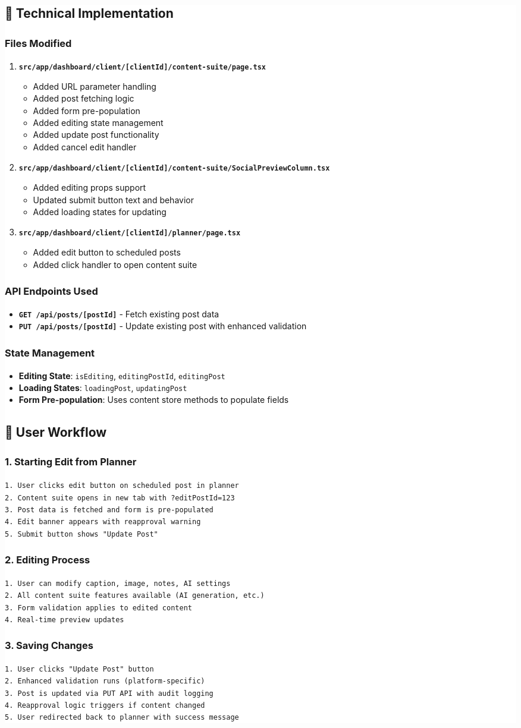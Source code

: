 ## 🔧 Technical Implementation

### Files Modified

1. **`src/app/dashboard/client/[clientId]/content-suite/page.tsx`**
   - Added URL parameter handling
   - Added post fetching logic
   - Added form pre-population
   - Added editing state management
   - Added update post functionality
   - Added cancel edit handler

2. **`src/app/dashboard/client/[clientId]/content-suite/SocialPreviewColumn.tsx`**
   - Added editing props support
   - Updated submit button text and behavior
   - Added loading states for updating

3. **`src/app/dashboard/client/[clientId]/planner/page.tsx`**
   - Added edit button to scheduled posts
   - Added click handler to open content suite

### API Endpoints Used

- **`GET /api/posts/[postId]`** - Fetch existing post data
- **`PUT /api/posts/[postId]`** - Update existing post with enhanced validation

### State Management

- **Editing State**: `isEditing`, `editingPostId`, `editingPost`
- **Loading States**: `loadingPost`, `updatingPost`
- **Form Pre-population**: Uses content store methods to populate fields

## 🎯 User Workflow

### 1. **Starting Edit from Planner**
```
1. User clicks edit button on scheduled post in planner
2. Content suite opens in new tab with ?editPostId=123
3. Post data is fetched and form is pre-populated
4. Edit banner appears with reapproval warning
5. Submit button shows "Update Post"
```

### 2. **Editing Process**
```
1. User can modify caption, image, notes, AI settings
2. All content suite features available (AI generation, etc.)
3. Form validation applies to edited content
4. Real-time preview updates
```

### 3. **Saving Changes**
```
1. User clicks "Update Post" button
2. Enhanced validation runs (platform-specific)
3. Post is updated via PUT API with audit logging
4. Reapproval logic triggers if content changed
5. User redirected back to planner with success message
```
